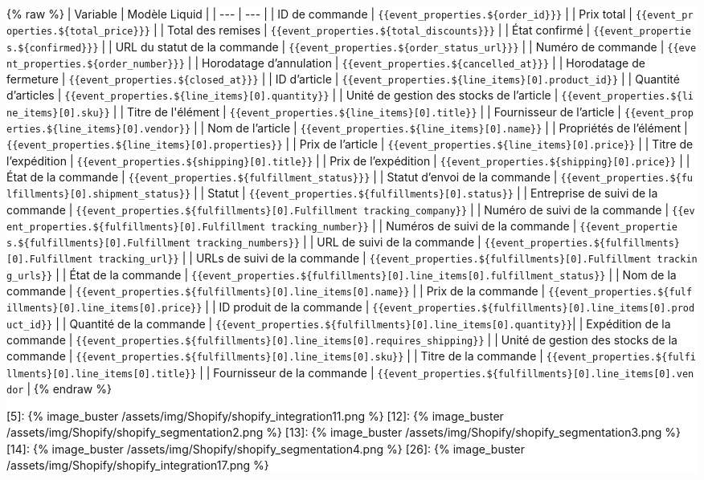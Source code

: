 {% raw %}
| Variable | Modèle Liquid |
| --- | --- |
| ID de commande | `{{event_properties.${order_id}}}` |
| Prix total | `{{event_properties.${total_price}}}` |
| Total des remises | `{{event_properties.${total_discounts}}}` |
| État confirmé | `{{event_properties.${confirmed}}}` |
| URL du statut de la commande | `{{event_properties.${order_status_url}}}` |
| Numéro de commande | `{{event_properties.${order_number}}}` |
| Horodatage d’annulation | `{{event_properties.${cancelled_at}}}` |
| Horodatage de fermeture | `{{event_properties.${closed_at}}}` |
| ID d’article | `{{event_properties.${line_items}[0].product_id}}` |
| Quantité d’articles | `{{event_properties.${line_items}[0].quantity}}` |
| Unité de gestion des stocks de l’article | `{{event_properties.${line_items}[0].sku}}` |
| Titre de l'élément | `{{event_properties.${line_items}[0].title}}` |
| Fournisseur de l’article | `{{event_properties.${line_items}[0].vendor}}` |
| Nom de l’article | `{{event_properties.${line_items}[0].name}}` |
| Propriétés de l’élément | `{{event_properties.${line_items}[0].properties}}` |
| Prix de l’article | `{{event_properties.${line_items}[0].price}}` |
| Titre de l’expédition | `{{event_properties.${shipping}[0].title}}` |
| Prix de l’expédition | `{{event_properties.${shipping}[0].price}}` |
| État de la commande | `{{event_properties.${fulfillment_status}}}` |
| Statut d’envoi de la commande | `{{event_properties.${fulfillments}[0].shipment_status}}` |
| Statut | `{{event_properties.${fulfillments}[0].status}}` |
| Entreprise de suivi de la commande | `{{event_properties.${fulfillments}[0].Fulfillment tracking_company}}` |
| Numéro de suivi de la commande | `{{event_properties.${fulfillments}[0].Fulfillment tracking_number}}` |
| Numéros de suivi de la commande | `{{event_properties.${fulfillments}[0].Fulfillment tracking_numbers}}` |
| URL de suivi de la commande | `{{event_properties.${fulfillments}[0].Fulfillment tracking_url}}` |
| URLs de suivi de la commande | `{{event_properties.${fulfillments}[0].Fulfillment tracking_urls}}` |
| État de la commande | `{{event_properties.${fulfillments}[0].line_items[0].fulfillment_status}}` |
| Nom de la commande | `{{event_properties.${fulfillments}[0].line_items[0].name}}` |
| Prix de la commande | `{{event_properties.${fulfillments}[0].line_items[0].price}}` |
| ID produit de la commande | `{{event_properties.${fulfillments}[0].line_items[0].product_id}}` |
| Quantité de la commande | `{{event_properties.${fulfillments}[0].line_items[0].quantity}}`|
| Expédition de la commande | `{{event_properties.${fulfillments}[0].line_items[0].requires_shipping}}` |
| Unité de gestion des stocks de la commande | `{{event_properties.${fulfillments}[0].line_items[0].sku}}` |
| Titre de la commande | `{{event_properties.${fulfillments}[0].line_items[0].title}}` |
| Fournisseur de la commande | `{{event_properties.${fulfillments}[0].line_items[0].vendor` | 
{% endraw %}

[5]: {% image_buster /assets/img/Shopify/shopify_integration11.png %}
[12]: {% image_buster /assets/img/Shopify/shopify_segmentation2.png %}
[13]: {% image_buster /assets/img/Shopify/shopify_segmentation3.png %}
[14]: {% image_buster /assets/img/Shopify/shopify_segmentation4.png %}
[26]: {% image_buster /assets/img/Shopify/shopify_integration17.png %}